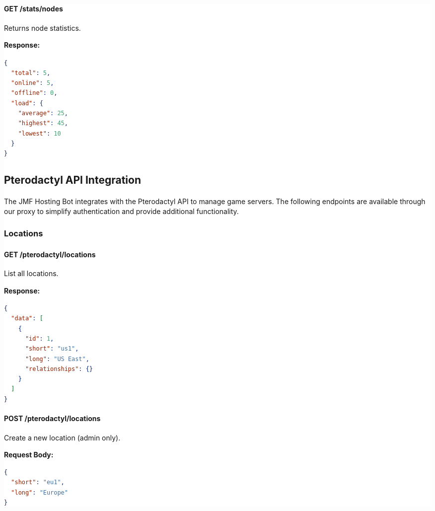 #### GET /stats/nodes

Returns node statistics.

**Response:**

```json
{
  "total": 5,
  "online": 5,
  "offline": 0,
  "load": {
    "average": 25,
    "highest": 45,
    "lowest": 10
  }
}
```

## Pterodactyl API Integration

The JMF Hosting Bot integrates with the Pterodactyl API to manage game servers. The following endpoints are available through our proxy to simplify authentication and provide additional functionality.

### Locations

#### GET /pterodactyl/locations

List all locations.

**Response:**

```json
{
  "data": [
    {
      "id": 1,
      "short": "us1",
      "long": "US East",
      "relationships": {}
    }
  ]
}
```

#### POST /pterodactyl/locations

Create a new location (admin only).

**Request Body:**

```json
{
  "short": "eu1",
  "long": "Europe"
}
```
